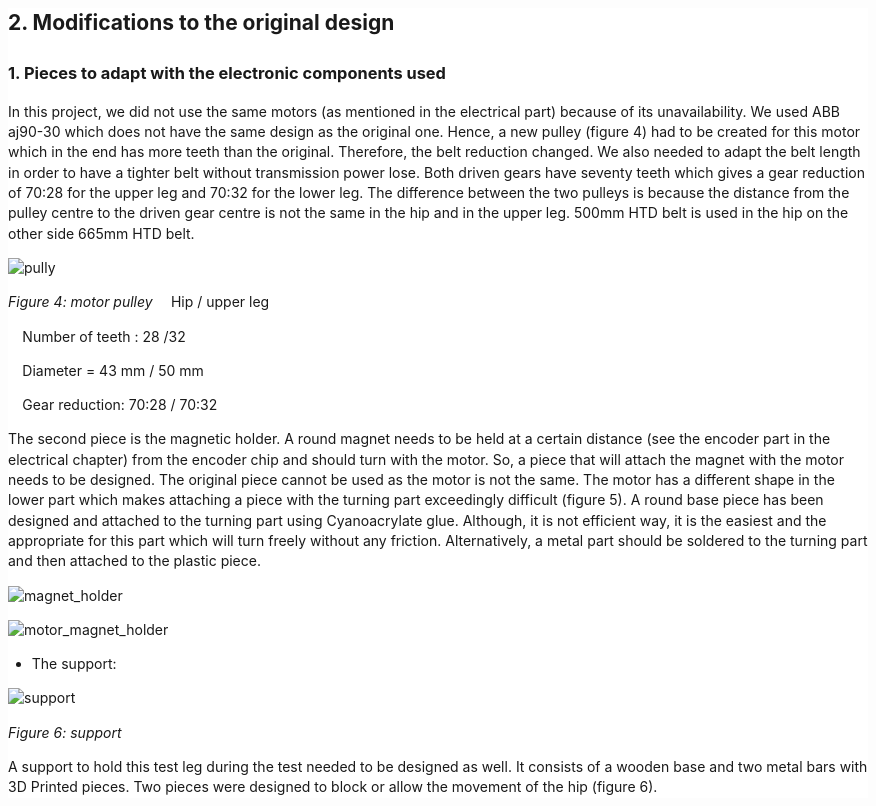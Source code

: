  ## 2. Modifications to the original design

 ### 1. Pieces to adapt with the electronic components used 

In this project, we did not use the same motors (as mentioned in the electrical part) because of its unavailability. We used ABB aj90-30 which does not have the same design as the original one. Hence, a new pulley (figure 4) had to be created for this motor which in the end has more teeth than the original. Therefore, the belt reduction changed. We also needed to adapt the belt length in order to have a tighter belt without transmission power lose. Both driven gears have seventy teeth which gives a gear reduction of 70:28 for the upper leg and 70:32 for the lower leg. The difference between the two pulleys is because the distance from the pulley centre to the driven gear centre is not the same in the hip and in the upper leg. 500mm HTD belt is used in the hip on the other side 665mm HTD belt.    

![pully](https://user-images.githubusercontent.com/76461363/181305362-a4adff1b-cb45-4746-b83d-8015aeb4d77f.png)

*Figure 4: motor pulley*
`  `Hip / upper leg

`  `Number of teeth : 28 /32

`  `Diameter = 43 mm / 50 mm

`  `Gear reduction: 70:28 / 70:32




The second piece is the magnetic holder. A round magnet needs to be held at a certain distance (see the encoder part in the electrical chapter) from the encoder chip and should turn with the motor. So, a piece that will attach the magnet with the motor needs to be designed. The original piece cannot be used as the motor is not the same. The motor has a different shape in the lower part which makes attaching a piece with the turning part exceedingly difficult (figure 5). A round base piece has been designed and attached to the turning part using Cyanoacrylate glue. Although, it is not efficient way, it is the easiest and the appropriate for this part which will turn freely without any friction. Alternatively, a metal part should be soldered to the turning part and then attached to the plastic piece.


![magnet_holder](https://user-images.githubusercontent.com/76461363/181305337-8b7bcf96-38c9-4862-9381-aa608a492c9b.jpeg)

![motor_magnet_holder](https://user-images.githubusercontent.com/76461363/181305350-4b2eeacf-f044-404c-9bb3-ce3375c349a8.png)



- The support:

![support](https://user-images.githubusercontent.com/76461363/181305367-6513ab34-d3ce-40ca-a400-e48d77137333.png)

*Figure 6: support*

A support to hold this test leg during the test needed to be designed as well. It consists of a wooden base and two metal bars with 3D Printed pieces. Two pieces were designed to block or allow the movement of the hip (figure 6).


